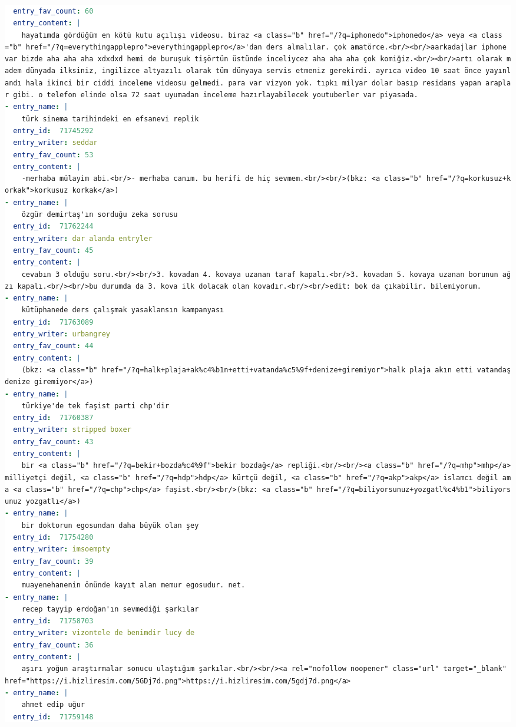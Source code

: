 ```yaml
  entry_fav_count: 60
  entry_content: |
    hayatımda gördüğüm en kötü kutu açılışı videosu. biraz <a class="b" href="/?q=iphonedo">iphonedo</a> veya <a class="b" href="/?q=everythingapplepro">everythingapplepro</a>'dan ders almalılar. çok amatörce.<br/><br/>aarkadajlar iphone var bizde aha aha aha xdxdxd hemi de buruşuk tişörtün üstünde inceliycez aha aha aha çok komiğiz.<br/><br/>artı olarak madem dünyada ilksiniz, ingilizce altyazılı olarak tüm dünyaya servis etmeniz gerekirdi. ayrıca video 10 saat önce yayınlandı hala ikinci bir ciddi inceleme videosu gelmedi. para var vizyon yok. tıpkı milyar dolar basıp residans yapan araplar gibi. o telefon elinde olsa 72 saat uyumadan inceleme hazırlayabilecek youtuberler var piyasada.
- entry_name: |
    türk sinema tarihindeki en efsanevi replik
  entry_id:  71745292
  entry_writer: seddar
  entry_fav_count: 53
  entry_content: |
    -merhaba mülayim abi.<br/>- merhaba canım. bu herifi de hiç sevmem.<br/><br/>(bkz: <a class="b" href="/?q=korkusuz+korkak">korkusuz korkak</a>)
- entry_name: |
    özgür demirtaş'ın sorduğu zeka sorusu
  entry_id:  71762244
  entry_writer: dar alanda entryler
  entry_fav_count: 45
  entry_content: |
    cevabın 3 olduğu soru.<br/><br/>3. kovadan 4. kovaya uzanan taraf kapalı.<br/>3. kovadan 5. kovaya uzanan borunun ağzı kapalı.<br/><br/>bu durumda da 3. kova ilk dolacak olan kovadır.<br/><br/>edit: bok da çıkabilir. bilemiyorum.
- entry_name: |
    kütüphanede ders çalışmak yasaklansın kampanyası
  entry_id:  71763089
  entry_writer: urbangrey
  entry_fav_count: 44
  entry_content: |
    (bkz: <a class="b" href="/?q=halk+plaja+ak%c4%b1n+etti+vatanda%c5%9f+denize+giremiyor">halk plaja akın etti vatandaş denize giremiyor</a>)
- entry_name: |
    türkiye'de tek faşist parti chp'dir
  entry_id:  71760387
  entry_writer: stripped boxer
  entry_fav_count: 43
  entry_content: |
    bir <a class="b" href="/?q=bekir+bozda%c4%9f">bekir bozdağ</a> repliği.<br/><br/><a class="b" href="/?q=mhp">mhp</a> milliyetçi değil, <a class="b" href="/?q=hdp">hdp</a> kürtçü değil, <a class="b" href="/?q=akp">akp</a> islamcı değil ama <a class="b" href="/?q=chp">chp</a> faşist.<br/><br/>(bkz: <a class="b" href="/?q=biliyorsunuz+yozgatl%c4%b1">biliyorsunuz yozgatlı</a>)
- entry_name: |
    bir doktorun egosundan daha büyük olan şey
  entry_id:  71754280
  entry_writer: imsoempty
  entry_fav_count: 39
  entry_content: |
    muayenehanenin önünde kayıt alan memur egosudur. net.
- entry_name: |
    recep tayyip erdoğan'ın sevmediği şarkılar
  entry_id:  71758703
  entry_writer: vizontele de benimdir lucy de
  entry_fav_count: 36
  entry_content: |
    aşırı yoğun araştırmalar sonucu ulaştığım şarkılar.<br/><br/><a rel="nofollow noopener" class="url" target="_blank" href="https://i.hizliresim.com/5GDj7d.png">https://i.hizliresim.com/5gdj7d.png</a>
- entry_name: |
    ahmet edip uğur
  entry_id:  71759148
```